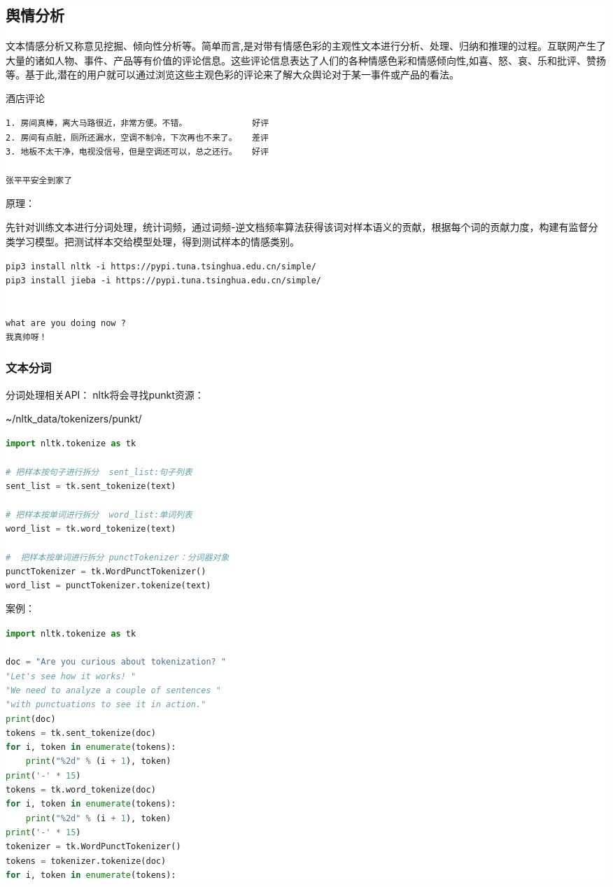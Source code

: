 ## 舆情分析

文本情感分析又称意见挖掘、倾向性分析等。简单而言,是对带有情感色彩的主观性文本进行分析、处理、归纳和推理的过程。互联网产生了大量的诸如人物、事件、产品等有价值的评论信息。这些评论信息表达了人们的各种情感色彩和情感倾向性,如喜、怒、哀、乐和批评、赞扬等。基于此,潜在的用户就可以通过浏览这些主观色彩的评论来了解大众舆论对于某一事件或产品的看法。

酒店评论

```
1. 房间真棒，离大马路很近，非常方便。不错。				好评
2. 房间有点脏，厕所还漏水，空调不制冷，下次再也不来了。   差评  
3. 地板不太干净，电视没信号，但是空调还可以，总之还行。   好评 

张平平安全到家了
```

原理：

先针对训练文本进行分词处理，统计词频，通过词频-逆文档频率算法获得该词对样本语义的贡献，根据每个词的贡献力度，构建有监督分类学习模型。把测试样本交给模型处理，得到测试样本的情感类别。

```
pip3 install nltk -i https://pypi.tuna.tsinghua.edu.cn/simple/
pip3 install jieba -i https://pypi.tuna.tsinghua.edu.cn/simple/


what are you doing now ?
我真帅呀！
```

### 文本分词

分词处理相关API： nltk将会寻找punkt资源：

~/nltk_data/tokenizers/punkt/

```python
import nltk.tokenize as tk

# 把样本按句子进行拆分  sent_list:句子列表
sent_list = tk.sent_tokenize(text)

# 把样本按单词进行拆分  word_list:单词列表
word_list = tk.word_tokenize(text)

#  把样本按单词进行拆分 punctTokenizer：分词器对象
punctTokenizer = tk.WordPunctTokenizer()
word_list = punctTokenizer.tokenize(text)
```

案例：

```python
import nltk.tokenize as tk

doc = "Are you curious about tokenization? "
"Let's see how it works! "
"We need to analyze a couple of sentences "
"with punctuations to see it in action."
print(doc)
tokens = tk.sent_tokenize(doc)
for i, token in enumerate(tokens):
    print("%2d" % (i + 1), token)
print('-' * 15)
tokens = tk.word_tokenize(doc)
for i, token in enumerate(tokens):
    print("%2d" % (i + 1), token)
print('-' * 15)
tokenizer = tk.WordPunctTokenizer()
tokens = tokenizer.tokenize(doc)
for i, token in enumerate(tokens):
```